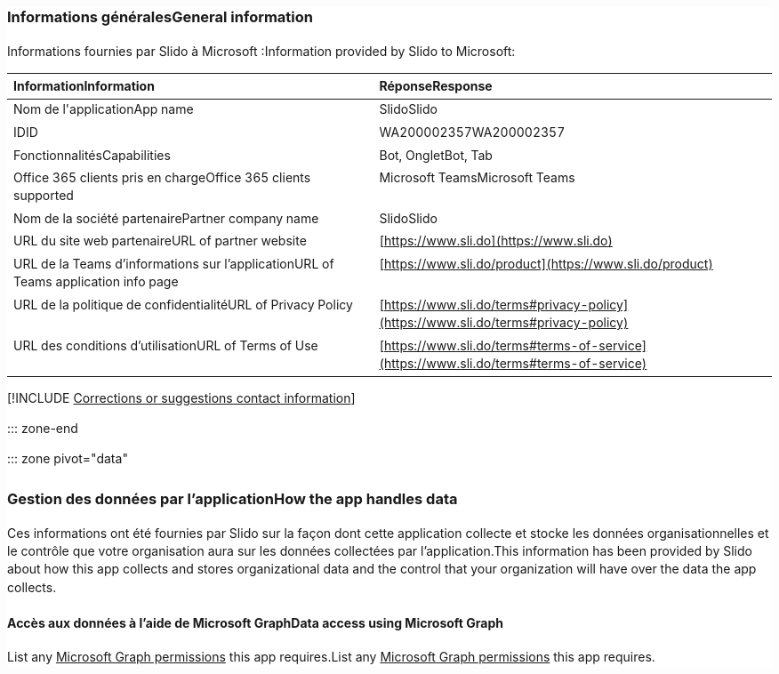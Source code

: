 ### <a name="general-information"></a><span data-ttu-id="d2d18-107">Informations générales</span><span class="sxs-lookup"><span data-stu-id="d2d18-107">General information</span></span>

<span data-ttu-id="d2d18-108">Informations fournies par Slido à Microsoft :</span><span class="sxs-lookup"><span data-stu-id="d2d18-108">Information provided by Slido to Microsoft:</span></span>

| <span data-ttu-id="d2d18-109">**Information**</span><span class="sxs-lookup"><span data-stu-id="d2d18-109">**Information**</span></span> | <span data-ttu-id="d2d18-110">**Réponse**</span><span class="sxs-lookup"><span data-stu-id="d2d18-110">**Response**</span></span> |
|:----------------|:-------------|
| <span data-ttu-id="d2d18-111">Nom de l'application</span><span class="sxs-lookup"><span data-stu-id="d2d18-111">App name</span></span> | <span data-ttu-id="d2d18-112">Slido</span><span class="sxs-lookup"><span data-stu-id="d2d18-112">Slido</span></span> |
| <span data-ttu-id="d2d18-113">ID</span><span class="sxs-lookup"><span data-stu-id="d2d18-113">ID</span></span> | <span data-ttu-id="d2d18-114">WA200002357</span><span class="sxs-lookup"><span data-stu-id="d2d18-114">WA200002357</span></span> |
| <span data-ttu-id="d2d18-115">Fonctionnalités</span><span class="sxs-lookup"><span data-stu-id="d2d18-115">Capabilities</span></span> | <span data-ttu-id="d2d18-116">Bot, Onglet</span><span class="sxs-lookup"><span data-stu-id="d2d18-116">Bot, Tab</span></span> |
| <span data-ttu-id="d2d18-117">Office 365 clients pris en charge</span><span class="sxs-lookup"><span data-stu-id="d2d18-117">Office 365 clients supported</span></span> | <span data-ttu-id="d2d18-118">Microsoft Teams</span><span class="sxs-lookup"><span data-stu-id="d2d18-118">Microsoft Teams</span></span> |
| <span data-ttu-id="d2d18-119">Nom de la société partenaire</span><span class="sxs-lookup"><span data-stu-id="d2d18-119">Partner company name</span></span> | <span data-ttu-id="d2d18-120">Slido</span><span class="sxs-lookup"><span data-stu-id="d2d18-120">Slido</span></span> |
| <span data-ttu-id="d2d18-121">URL du site web partenaire</span><span class="sxs-lookup"><span data-stu-id="d2d18-121">URL of partner website</span></span> | [https://www.sli.do](https://www.sli.do) |
| <span data-ttu-id="d2d18-122">URL de la Teams d’informations sur l’application</span><span class="sxs-lookup"><span data-stu-id="d2d18-122">URL of Teams application info page</span></span> | [https://www.sli.do/product](https://www.sli.do/product) |
| <span data-ttu-id="d2d18-123">URL de la politique de confidentialité</span><span class="sxs-lookup"><span data-stu-id="d2d18-123">URL of Privacy Policy</span></span> | [https://www.sli.do/terms#privacy-policy](https://www.sli.do/terms#privacy-policy) |
| <span data-ttu-id="d2d18-124">URL des conditions d’utilisation</span><span class="sxs-lookup"><span data-stu-id="d2d18-124">URL of Terms of Use</span></span> | [https://www.sli.do/terms#terms-of-service](https://www.sli.do/terms#terms-of-service) |

 [!INCLUDE [Corrections or suggestions contact information](../includes/corrections-or-suggestions.md)]

::: zone-end

::: zone pivot="data"

### <a name="how-the-app-handles-data"></a><span data-ttu-id="d2d18-125">Gestion des données par l’application</span><span class="sxs-lookup"><span data-stu-id="d2d18-125">How the app handles data</span></span>

<span data-ttu-id="d2d18-126">Ces informations ont été fournies par Slido sur la façon dont cette application collecte et stocke les données organisationnelles et le contrôle que votre organisation aura sur les données collectées par l’application.</span><span class="sxs-lookup"><span data-stu-id="d2d18-126">This information has been provided by Slido about how this app collects and stores organizational data and the control that your organization will have over the data the app collects.</span></span>

#### <a name="data-access-using-microsoft-graph"></a><span data-ttu-id="d2d18-127">Accès aux données à l’aide de Microsoft Graph</span><span class="sxs-lookup"><span data-stu-id="d2d18-127">Data access using Microsoft Graph</span></span>

<span data-ttu-id="d2d18-128">List any [Microsoft Graph permissions](https://docs.microsoft.com/graph/permissions-reference) this app requires.</span><span class="sxs-lookup"><span data-stu-id="d2d18-128">List any [Microsoft Graph permissions](https://docs.microsoft.com/graph/permissions-reference) this app requires.</span></span>
